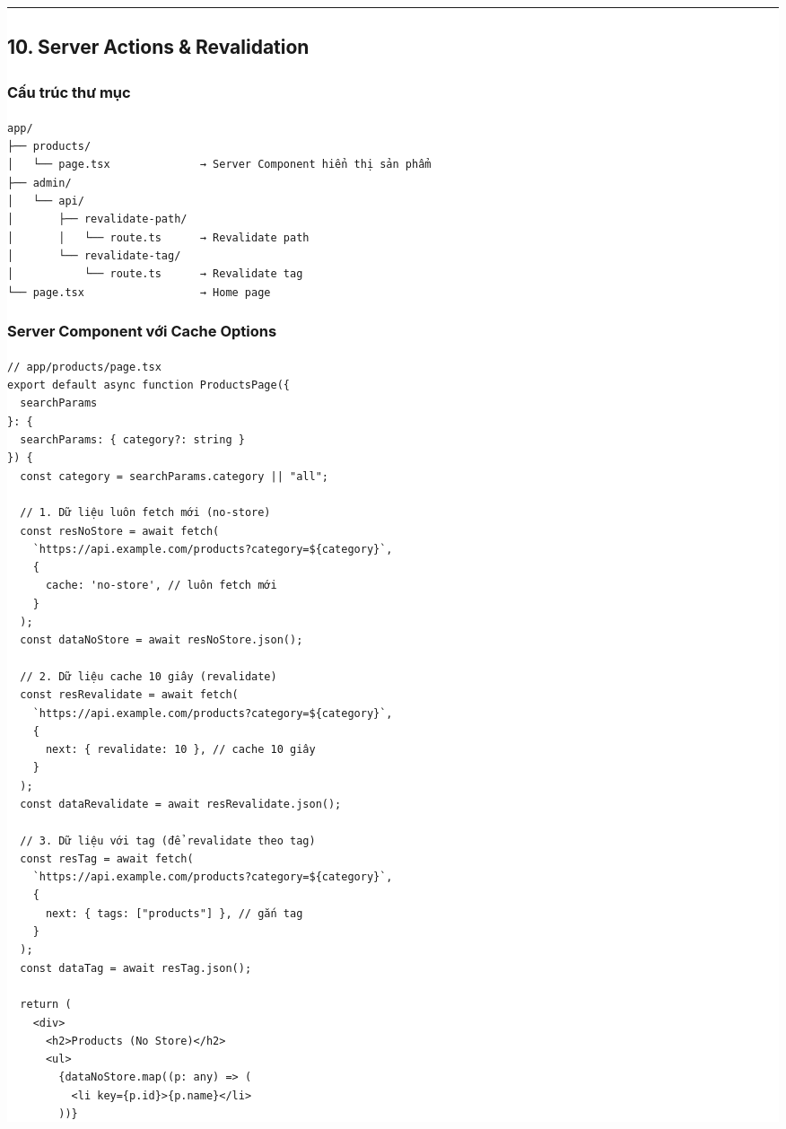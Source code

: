 
---

## 10. Server Actions & Revalidation

### Cấu trúc thư mục

```plaintext
app/
├── products/
│   └── page.tsx              → Server Component hiển thị sản phẩm
├── admin/
│   └── api/
│       ├── revalidate-path/
│       │   └── route.ts      → Revalidate path
│       └── revalidate-tag/
│           └── route.ts      → Revalidate tag
└── page.tsx                  → Home page
```

### Server Component với Cache Options

```tsx
// app/products/page.tsx
export default async function ProductsPage({ 
  searchParams 
}: { 
  searchParams: { category?: string } 
}) {
  const category = searchParams.category || "all";

  // 1. Dữ liệu luôn fetch mới (no-store)
  const resNoStore = await fetch(
    `https://api.example.com/products?category=${category}`, 
    {
      cache: 'no-store', // luôn fetch mới
    }
  );
  const dataNoStore = await resNoStore.json();

  // 2. Dữ liệu cache 10 giây (revalidate)
  const resRevalidate = await fetch(
    `https://api.example.com/products?category=${category}`, 
    {
      next: { revalidate: 10 }, // cache 10 giây
    }
  );
  const dataRevalidate = await resRevalidate.json();

  // 3. Dữ liệu với tag (để revalidate theo tag)
  const resTag = await fetch(
    `https://api.example.com/products?category=${category}`, 
    {
      next: { tags: ["products"] }, // gắn tag
    }
  );
  const dataTag = await resTag.json();

  return (
    <div>
      <h2>Products (No Store)</h2>
      <ul>
        {dataNoStore.map((p: any) => (
          <li key={p.id}>{p.name}</li>
        ))}
```